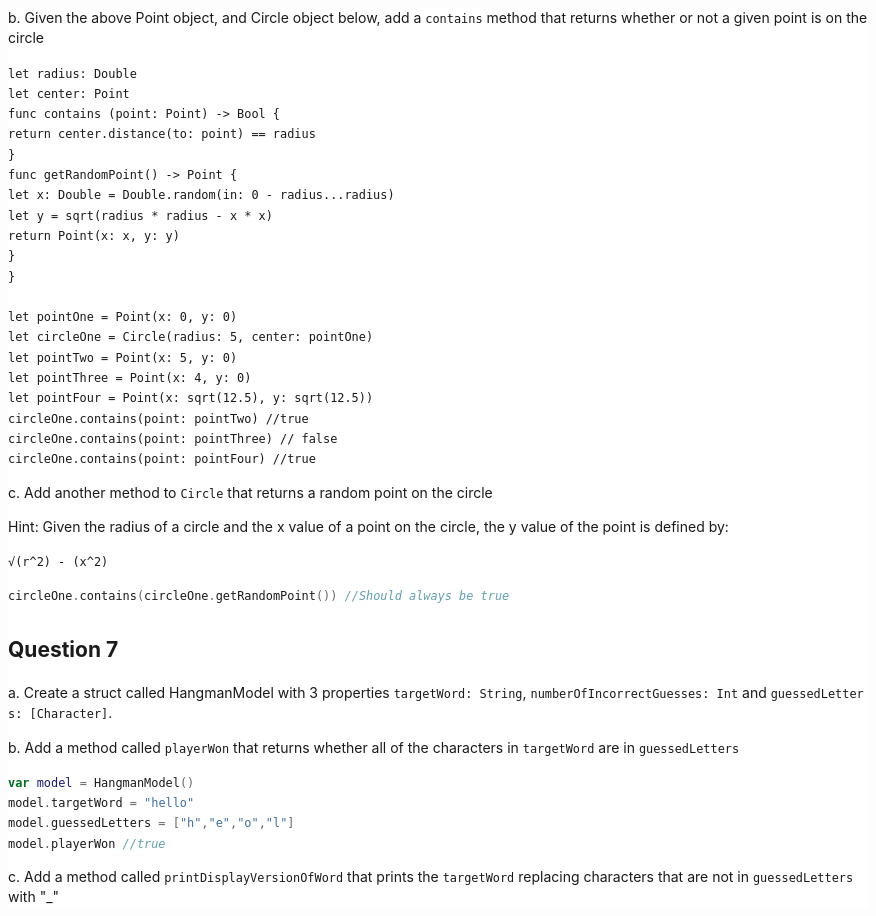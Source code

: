 b. Given the above Point object, and Circle object below, add a `contains` method that returns whether or not a given point is on the circle

```struct Circle {
let radius: Double
let center: Point
func contains (point: Point) -> Bool {
return center.distance(to: point) == radius
}
func getRandomPoint() -> Point {
let x: Double = Double.random(in: 0 - radius...radius)
let y = sqrt(radius * radius - x * x)
return Point(x: x, y: y)
}
}

let pointOne = Point(x: 0, y: 0)
let circleOne = Circle(radius: 5, center: pointOne)
let pointTwo = Point(x: 5, y: 0)
let pointThree = Point(x: 4, y: 0)
let pointFour = Point(x: sqrt(12.5), y: sqrt(12.5))
circleOne.contains(point: pointTwo) //true
circleOne.contains(point: pointThree) // false
circleOne.contains(point: pointFour) //true

```

c. Add another method to `Circle` that returns a random point on the circle

Hint: Given the radius of a circle and the x value of a point on the circle, the y value of the point is defined by:

```
√(r^2) - (x^2)
```

```swift
circleOne.contains(circleOne.getRandomPoint()) //Should always be true
```


## Question 7

a. Create a struct called HangmanModel with 3 properties `targetWord: String`, `numberOfIncorrectGuesses: Int` and `guessedLetters: [Character]`.

b. Add a method called `playerWon` that returns whether all of the characters in `targetWord` are in `guessedLetters`

```swift
var model = HangmanModel()
model.targetWord = "hello"
model.guessedLetters = ["h","e","o","l"]
model.playerWon //true
```

c. Add a method called `printDisplayVersionOfWord` that prints the `targetWord` replacing characters that are not in `guessedLetters` with "\_"
